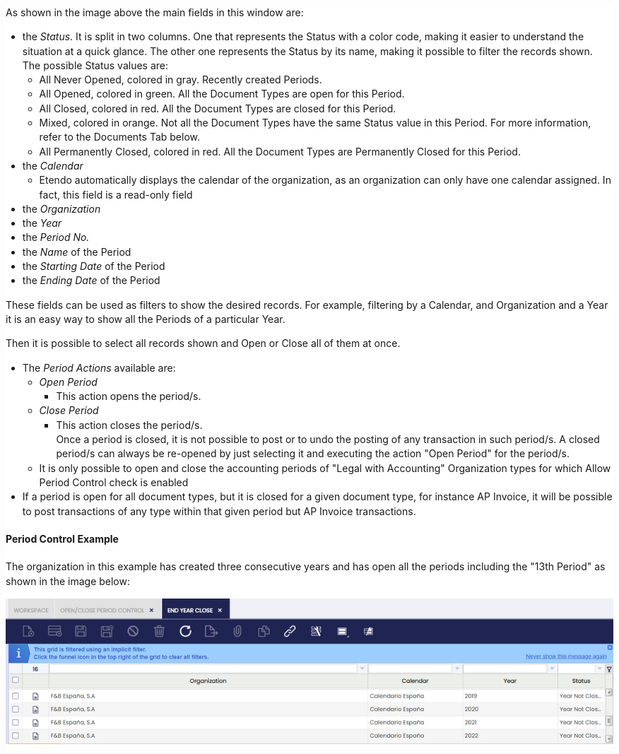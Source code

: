 As shown in the image above the main fields in this window are:

-   the *Status*. It is split in two columns. One that represents the Status with a color code, making it easier to understand the situation at a quick glance. The other one represents the Status by its name, making it possible to filter the records shown. The possible Status values are:
    -   All Never Opened, colored in gray. Recently created Periods.
    -   All Opened, colored in green. All the Document Types are open for this Period.
    -   All Closed, colored in red. All the Document Types are closed for this Period.
    -   Mixed, colored in orange. Not all the Document Types have the same Status value in this Period. For more information, refer to the Documents Tab below.
    -   All Permanently Closed, colored in red. All the Document Types are Permanently Closed for this Period.
-   the *Calendar*
    -   Etendo automatically displays the calendar of the organization, as an organization can only have one calendar assigned. In fact, this field is a read-only field
-   the *Organization*
-   the *Year*
-   the *Period No.*
-   the *Name* of the Period
-   the *Starting Date* of the Period
-   the *Ending Date* of the Period

These fields can be used as filters to show the desired records. For example, filtering by a Calendar, and Organization and a Year it is an easy way to show all the Periods of a particular Year.

Then it is possible to select all records shown and Open or Close all of them at once.

-   The *Period Actions* available are:
    -   *Open Period*
        -   This action opens the period/s.
    -   *Close Period*
        -   This action closes the period/s.  
            Once a period is closed, it is not possible to post or to undo the posting of any transaction in such period/s. A closed period/s can always be re-opened by just selecting it and executing the action "Open Period" for the period/s.
    -   It is only possible to open and close the accounting periods of "Legal with Accounting" Organization types for which Allow Period Control check is enabled
-   If a period is open for all document types, but it is closed for a given document type, for instance AP Invoice, it will be possible to post transactions of any type within that given period but AP Invoice transactions.

#### **Period Control Example**

The organization in this example has created three consecutive years and has open all the periods including the "13th Period" as shown in the image below:

![](/assets/drive/1dOWq4RquxSziuUbqVYpORdf9eA4Ts7g5.png)
